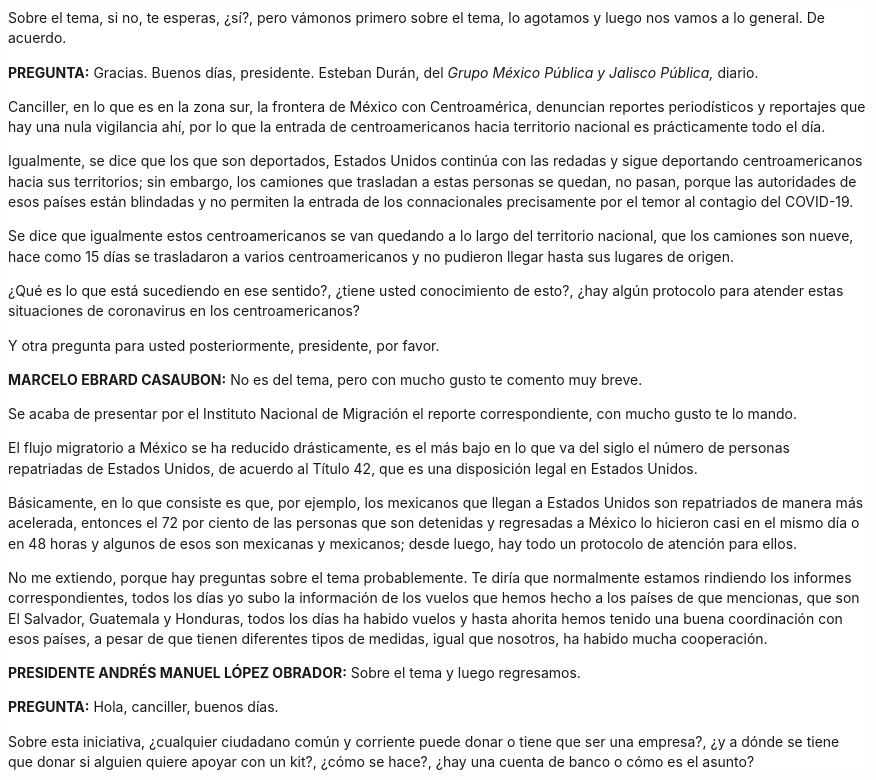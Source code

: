Sobre el tema, si no, te esperas, ¿sí?, pero vámonos primero sobre el tema, lo
agotamos y luego nos vamos a lo general. De acuerdo.

**PREGUNTA:** Gracias. Buenos días, presidente. Esteban Durán, del _Grupo
México Pública y Jalisco Pública,_ diario.

Canciller, en lo que es en la zona sur, la frontera de México con
Centroamérica, denuncian reportes periodísticos y reportajes que hay una nula
vigilancia ahí, por lo que la entrada de centroamericanos hacia territorio
nacional es prácticamente todo el día.

Igualmente, se dice que los que son deportados, Estados Unidos continúa con
las redadas y sigue deportando centroamericanos hacia sus territorios; sin
embargo, los camiones que trasladan a estas personas se quedan, no pasan,
porque las autoridades de esos países están blindadas y no permiten la entrada
de los connacionales precisamente por el temor al contagio del COVID-19.

Se dice que igualmente estos centroamericanos se van quedando a lo largo del
territorio nacional, que los camiones son nueve, hace como 15 días se
trasladaron a varios centroamericanos y no pudieron llegar hasta sus lugares
de origen.

¿Qué es lo que está sucediendo en ese sentido?, ¿tiene usted conocimiento de
esto?, ¿hay algún protocolo para atender estas situaciones de coronavirus en
los centroamericanos?

Y otra pregunta para usted posteriormente, presidente, por favor.

**MARCELO EBRARD CASAUBON:** No es del tema, pero con mucho gusto te comento
muy breve.

Se acaba de presentar por el Instituto Nacional de Migración el reporte
correspondiente, con mucho gusto te lo mando.

El flujo migratorio a México se ha reducido drásticamente, es el más bajo en
lo que va del siglo el número de personas repatriadas de Estados Unidos, de
acuerdo al Título 42, que es una disposición legal en Estados Unidos.

Básicamente, en lo que consiste es que, por ejemplo, los mexicanos que llegan
a Estados Unidos son repatriados de manera más acelerada, entonces el 72 por
ciento de las personas que son detenidas y regresadas a México lo hicieron
casi en el mismo día o en 48 horas y algunos de esos son mexicanas y
mexicanos; desde luego, hay todo un protocolo de atención para ellos.

No me extiendo, porque hay preguntas sobre el tema probablemente. Te diría que
normalmente estamos rindiendo los informes correspondientes, todos los días yo
subo la información de los vuelos que hemos hecho a los países de que
mencionas, que son El Salvador, Guatemala y Honduras, todos los días ha habido
vuelos y hasta ahorita hemos tenido una buena coordinación con esos países, a
pesar de que tienen diferentes tipos de medidas, igual que nosotros, ha habido
mucha cooperación.

**PRESIDENTE ANDRÉS MANUEL LÓPEZ OBRADOR:** Sobre el tema y luego regresamos.

**PREGUNTA:** Hola, canciller, buenos días.

Sobre esta iniciativa, ¿cualquier ciudadano común y corriente puede donar o
tiene que ser una empresa?, ¿y a dónde se tiene que donar si alguien quiere
apoyar con un kit?, ¿cómo se hace?, ¿hay una cuenta de banco o cómo es el
asunto?
